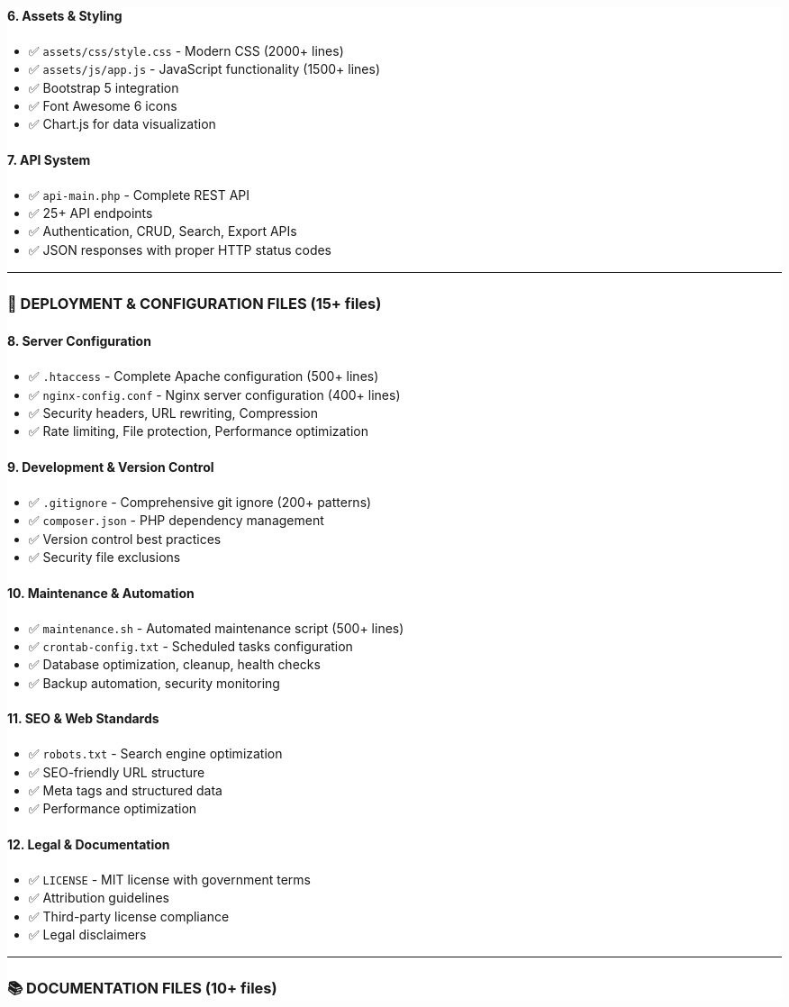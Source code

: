 #### **6. Assets & Styling**
- ✅ `assets/css/style.css` - Modern CSS (2000+ lines)
- ✅ `assets/js/app.js` - JavaScript functionality (1500+ lines)
- ✅ Bootstrap 5 integration
- ✅ Font Awesome 6 icons
- ✅ Chart.js for data visualization

#### **7. API System**
- ✅ `api-main.php` - Complete REST API
- ✅ 25+ API endpoints
- ✅ Authentication, CRUD, Search, Export APIs
- ✅ JSON responses with proper HTTP status codes

---

### **🔧 DEPLOYMENT & CONFIGURATION FILES (15+ files)**

#### **8. Server Configuration**
- ✅ `.htaccess` - Complete Apache configuration (500+ lines)
- ✅ `nginx-config.conf` - Nginx server configuration (400+ lines)
- ✅ Security headers, URL rewriting, Compression
- ✅ Rate limiting, File protection, Performance optimization

#### **9. Development & Version Control**
- ✅ `.gitignore` - Comprehensive git ignore (200+ patterns)
- ✅ `composer.json` - PHP dependency management
- ✅ Version control best practices
- ✅ Security file exclusions

#### **10. Maintenance & Automation**
- ✅ `maintenance.sh` - Automated maintenance script (500+ lines)
- ✅ `crontab-config.txt` - Scheduled tasks configuration
- ✅ Database optimization, cleanup, health checks
- ✅ Backup automation, security monitoring

#### **11. SEO & Web Standards**
- ✅ `robots.txt` - Search engine optimization
- ✅ SEO-friendly URL structure
- ✅ Meta tags and structured data
- ✅ Performance optimization

#### **12. Legal & Documentation**
- ✅ `LICENSE` - MIT license with government terms
- ✅ Attribution guidelines
- ✅ Third-party license compliance
- ✅ Legal disclaimers

---

### **📚 DOCUMENTATION FILES (10+ files)**
